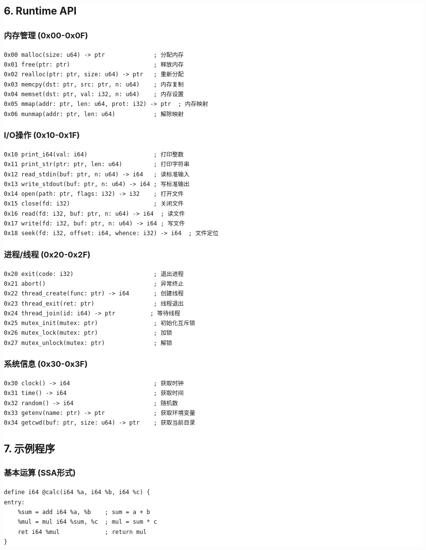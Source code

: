 ## 6. Runtime API

### 内存管理 (0x00-0x0F)
```
0x00 malloc(size: u64) -> ptr              ; 分配内存
0x01 free(ptr: ptr)                        ; 释放内存
0x02 realloc(ptr: ptr, size: u64) -> ptr   ; 重新分配
0x03 memcpy(dst: ptr, src: ptr, n: u64)    ; 内存复制
0x04 memset(dst: ptr, val: i32, n: u64)    ; 内存设置
0x05 mmap(addr: ptr, len: u64, prot: i32) -> ptr  ; 内存映射
0x06 munmap(addr: ptr, len: u64)           ; 解除映射
```

### I/O操作 (0x10-0x1F)
```
0x10 print_i64(val: i64)                   ; 打印整数
0x11 print_str(ptr: ptr, len: u64)         ; 打印字符串
0x12 read_stdin(buf: ptr, n: u64) -> i64   ; 读标准输入
0x13 write_stdout(buf: ptr, n: u64) -> i64 ; 写标准输出
0x14 open(path: ptr, flags: i32) -> i32    ; 打开文件
0x15 close(fd: i32)                        ; 关闭文件
0x16 read(fd: i32, buf: ptr, n: u64) -> i64  ; 读文件
0x17 write(fd: i32, buf: ptr, n: u64) -> i64 ; 写文件
0x18 seek(fd: i32, offset: i64, whence: i32) -> i64  ; 文件定位
```

### 进程/线程 (0x20-0x2F)
```
0x20 exit(code: i32)                       ; 退出进程
0x21 abort()                               ; 异常终止
0x22 thread_create(func: ptr) -> i64       ; 创建线程
0x23 thread_exit(ret: ptr)                 ; 线程退出
0x24 thread_join(id: i64) -> ptr          ; 等待线程
0x25 mutex_init(mutex: ptr)                ; 初始化互斥锁
0x26 mutex_lock(mutex: ptr)                ; 加锁
0x27 mutex_unlock(mutex: ptr)              ; 解锁
```

### 系统信息 (0x30-0x3F)
```
0x30 clock() -> i64                        ; 获取时钟
0x31 time() -> i64                         ; 获取时间
0x32 random() -> i64                       ; 随机数
0x33 getenv(name: ptr) -> ptr              ; 获取环境变量
0x34 getcwd(buf: ptr, size: u64) -> ptr    ; 获取当前目录
```

## 7. 示例程序

### 基本运算 (SSA形式)
```tasm
define i64 @calc(i64 %a, i64 %b, i64 %c) {
entry:
    %sum = add i64 %a, %b    ; sum = a + b
    %mul = mul i64 %sum, %c  ; mul = sum * c
    ret i64 %mul             ; return mul
}
```
